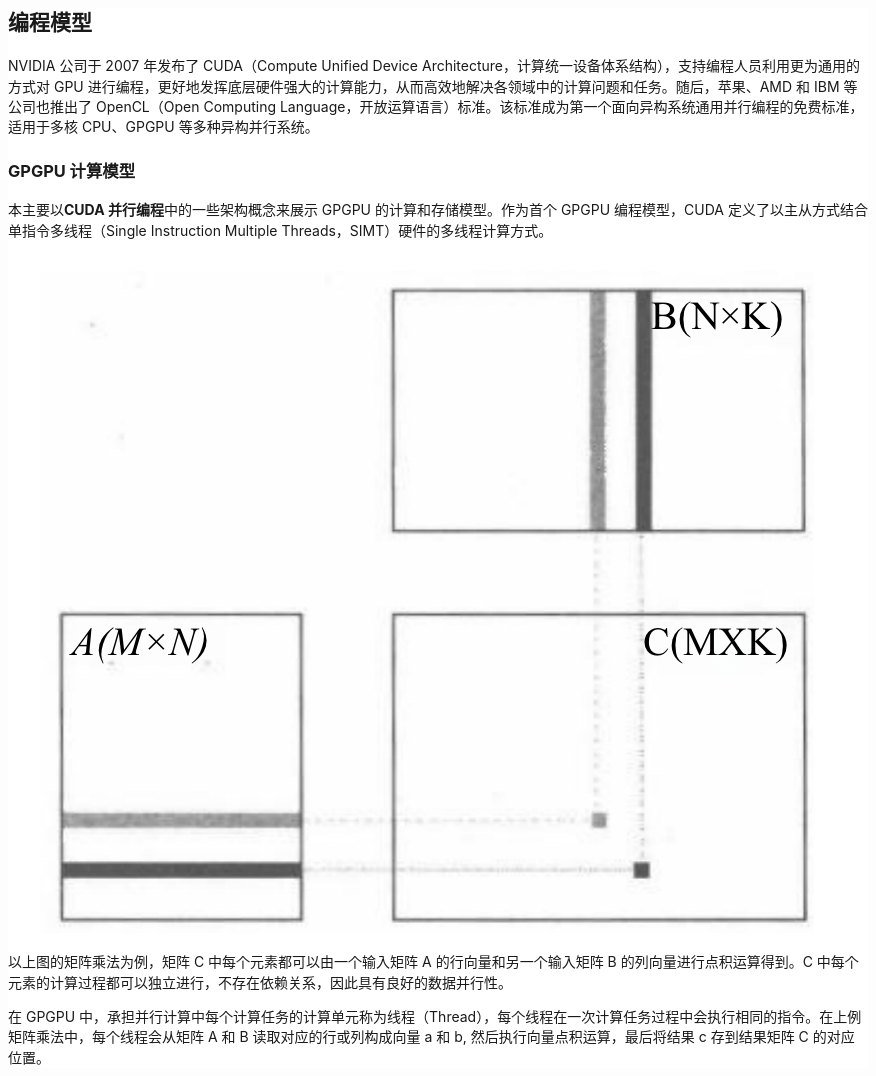 ## **编程模型**

NVIDIA 公司于 2007 年发布了 CUDA（Compute Unified Device Architecture，计算统一设备体系结构），支持编程人员利用更为通用的方式对 GPU 进行编程，更好地发挥底层硬件强大的计算能力，从而高效地解决各领域中的计算问题和任务。随后，苹果、AMD 和 IBM 等公司也推出了 OpenCL（Open Computing Language，开放运算语言）标准。该标准成为第一个面向异构系统通用并行编程的免费标准，适用于多核 CPU、GPGPU 等多种异构并行系统。

### GPGPU 计算模型

本主要以**CUDA 并行编程**中的一些架构概念来展示 GPGPU 的计算和存储模型。作为首个 GPGPU 编程模型，CUDA 定义了以主从方式结合单指令多线程（Single Instruction Multiple Threads，SIMT）硬件的多线程计算方式。

![](assets/矩阵乘.png)

以上图的矩阵乘法为例，矩阵 C 中每个元素都可以由一个输入矩阵 A 的行向量和另一个输入矩阵 B 的列向量进行点积运算得到。C 中每个元素的计算过程都可以独立进行，不存在依赖关系，因此具有良好的数据并行性。

在 GPGPU 中，承担并行计算中每个计算任务的计算单元称为线程（Thread），每个线程在一次计算任务过程中会执行相同的指令。在上例矩阵乘法中，每个线程会从矩阵 A 和 B 读取对应的行或列构成向量 a 和 b, 然后执行向量点积运算，最后将结果 c 存到结果矩阵 C 的对应位置。
